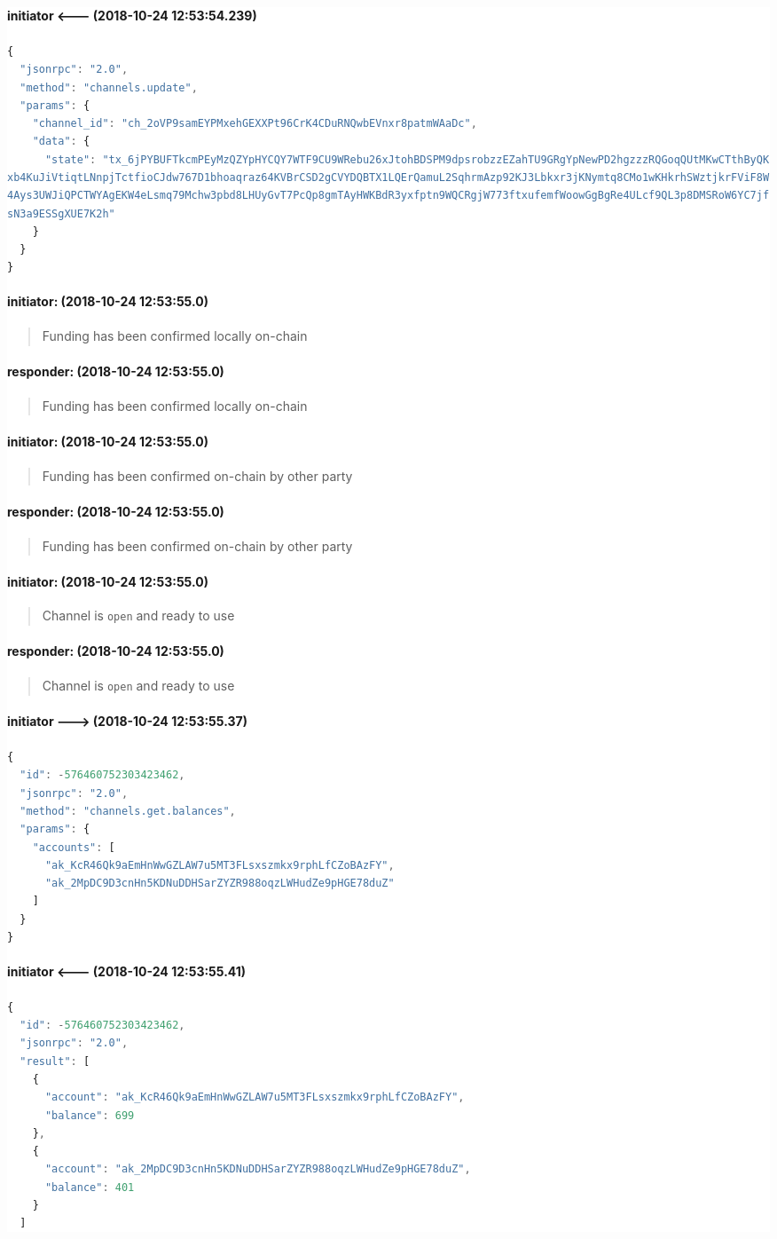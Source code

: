#### initiator <--- (2018-10-24 12:53:54.239)
```javascript
{
  "jsonrpc": "2.0",
  "method": "channels.update",
  "params": {
    "channel_id": "ch_2oVP9samEYPMxehGEXXPt96CrK4CDuRNQwbEVnxr8patmWAaDc",
    "data": {
      "state": "tx_6jPYBUFTkcmPEyMzQZYpHYCQY7WTF9CU9WRebu26xJtohBDSPM9dpsrobzzEZahTU9GRgYpNewPD2hgzzzRQGoqQUtMKwCTthByQKxb4KuJiVtiqtLNnpjTctfioCJdw767D1bhoaqraz64KVBrCSD2gCVYDQBTX1LQErQamuL2SqhrmAzp92KJ3Lbkxr3jKNymtq8CMo1wKHkrhSWztjkrFViF8W4Ays3UWJiQPCTWYAgEKW4eLsmq79Mchw3pbd8LHUyGvT7PcQp8gmTAyHWKBdR3yxfptn9WQCRgjW773ftxufemfWoowGgBgRe4ULcf9QL3p8DMSRoW6YC7jfsN3a9ESSgXUE7K2h"
    }
  }
}
```

#### initiator: (2018-10-24 12:53:55.0)
> Funding has been confirmed locally on-chain

#### responder: (2018-10-24 12:53:55.0)
> Funding has been confirmed locally on-chain

#### initiator: (2018-10-24 12:53:55.0)
> Funding has been confirmed on-chain by other party

#### responder: (2018-10-24 12:53:55.0)
> Funding has been confirmed on-chain by other party

#### initiator: (2018-10-24 12:53:55.0)
> Channel is `open` and ready to use

#### responder: (2018-10-24 12:53:55.0)
> Channel is `open` and ready to use

#### initiator ---> (2018-10-24 12:53:55.37)
```javascript
{
  "id": -576460752303423462,
  "jsonrpc": "2.0",
  "method": "channels.get.balances",
  "params": {
    "accounts": [
      "ak_KcR46Qk9aEmHnWwGZLAW7u5MT3FLsxszmkx9rphLfCZoBAzFY",
      "ak_2MpDC9D3cnHn5KDNuDDHSarZYZR988oqzLWHudZe9pHGE78duZ"
    ]
  }
}
```

#### initiator <--- (2018-10-24 12:53:55.41)
```javascript
{
  "id": -576460752303423462,
  "jsonrpc": "2.0",
  "result": [
    {
      "account": "ak_KcR46Qk9aEmHnWwGZLAW7u5MT3FLsxszmkx9rphLfCZoBAzFY",
      "balance": 699
    },
    {
      "account": "ak_2MpDC9D3cnHn5KDNuDDHSarZYZR988oqzLWHudZe9pHGE78duZ",
      "balance": 401
    }
  ]
```